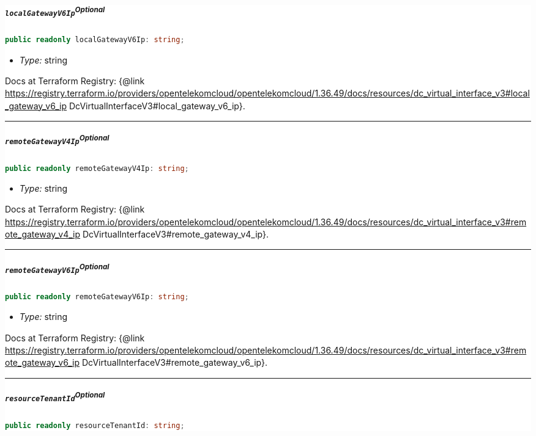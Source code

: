 
##### `localGatewayV6Ip`<sup>Optional</sup> <a name="localGatewayV6Ip" id="@cdktf/provider-opentelekomcloud.dcVirtualInterfaceV3.DcVirtualInterfaceV3Config.property.localGatewayV6Ip"></a>

```typescript
public readonly localGatewayV6Ip: string;
```

- *Type:* string

Docs at Terraform Registry: {@link https://registry.terraform.io/providers/opentelekomcloud/opentelekomcloud/1.36.49/docs/resources/dc_virtual_interface_v3#local_gateway_v6_ip DcVirtualInterfaceV3#local_gateway_v6_ip}.

---

##### `remoteGatewayV4Ip`<sup>Optional</sup> <a name="remoteGatewayV4Ip" id="@cdktf/provider-opentelekomcloud.dcVirtualInterfaceV3.DcVirtualInterfaceV3Config.property.remoteGatewayV4Ip"></a>

```typescript
public readonly remoteGatewayV4Ip: string;
```

- *Type:* string

Docs at Terraform Registry: {@link https://registry.terraform.io/providers/opentelekomcloud/opentelekomcloud/1.36.49/docs/resources/dc_virtual_interface_v3#remote_gateway_v4_ip DcVirtualInterfaceV3#remote_gateway_v4_ip}.

---

##### `remoteGatewayV6Ip`<sup>Optional</sup> <a name="remoteGatewayV6Ip" id="@cdktf/provider-opentelekomcloud.dcVirtualInterfaceV3.DcVirtualInterfaceV3Config.property.remoteGatewayV6Ip"></a>

```typescript
public readonly remoteGatewayV6Ip: string;
```

- *Type:* string

Docs at Terraform Registry: {@link https://registry.terraform.io/providers/opentelekomcloud/opentelekomcloud/1.36.49/docs/resources/dc_virtual_interface_v3#remote_gateway_v6_ip DcVirtualInterfaceV3#remote_gateway_v6_ip}.

---

##### `resourceTenantId`<sup>Optional</sup> <a name="resourceTenantId" id="@cdktf/provider-opentelekomcloud.dcVirtualInterfaceV3.DcVirtualInterfaceV3Config.property.resourceTenantId"></a>

```typescript
public readonly resourceTenantId: string;
```
